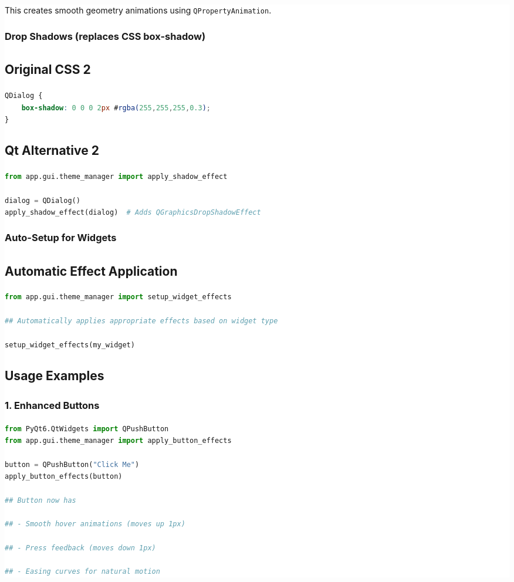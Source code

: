 This creates smooth geometry animations using `QPropertyAnimation`.

### Drop Shadows (replaces CSS box-shadow)

## Original CSS 2

```CSS
QDialog {
    box-shadow: 0 0 0 2px #rgba(255,255,255,0.3);
}
```

## Qt Alternative 2

```Python
from app.gui.theme_manager import apply_shadow_effect

dialog = QDialog()
apply_shadow_effect(dialog)  # Adds QGraphicsDropShadowEffect
```

### Auto-Setup for Widgets

## Automatic Effect Application

```Python
from app.gui.theme_manager import setup_widget_effects

## Automatically applies appropriate effects based on widget type

setup_widget_effects(my_widget)
```

## Usage Examples

### 1. Enhanced Buttons

```Python
from PyQt6.QtWidgets import QPushButton
from app.gui.theme_manager import apply_button_effects

button = QPushButton("Click Me")
apply_button_effects(button)

## Button now has

## - Smooth hover animations (moves up 1px)

## - Press feedback (moves down 1px)

## - Easing curves for natural motion

```
